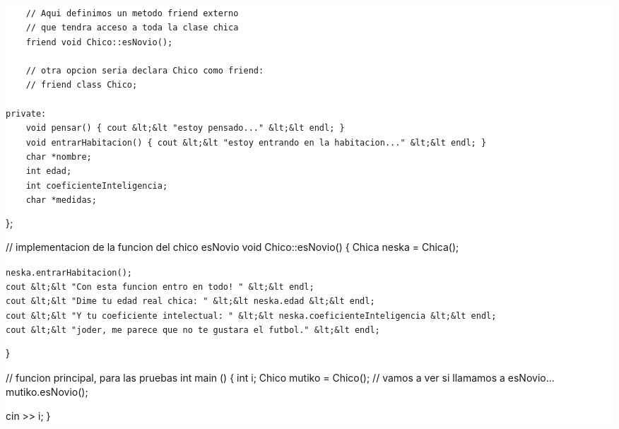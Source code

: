         // Aqui definimos un metodo friend externo
        // que tendra acceso a toda la clase chica
        friend void Chico::esNovio(); 
        
        // otra opcion seria declara Chico como friend:
        // friend class Chico;
        
    private:
        void pensar() { cout &lt;&lt "estoy pensado..." &lt;&lt endl; }
        void entrarHabitacion() { cout &lt;&lt "estoy entrando en la habitacion..." &lt;&lt endl; }
        char *nombre;
        int edad;
        int coeficienteInteligencia;
        char *medidas;
};

// implementacion de la funcion del chico esNovio
void Chico::esNovio() {
    Chica neska = Chica();
    
    neska.entrarHabitacion();
    cout &lt;&lt "Con esta funcion entro en todo! " &lt;&lt endl;
    cout &lt;&lt "Dime tu edad real chica: " &lt;&lt neska.edad &lt;&lt endl;
    cout &lt;&lt "Y tu coeficiente intelectual: " &lt;&lt neska.coeficienteInteligencia &lt;&lt endl;
    cout &lt;&lt "joder, me parece que no te gustara el futbol." &lt;&lt endl;
}

// funcion principal, para las pruebas
int main () {
int i;
Chico mutiko = Chico();
// vamos a ver si llamamos a esNovio...
mutiko.esNovio();

cin >> i;
}
</pre>

